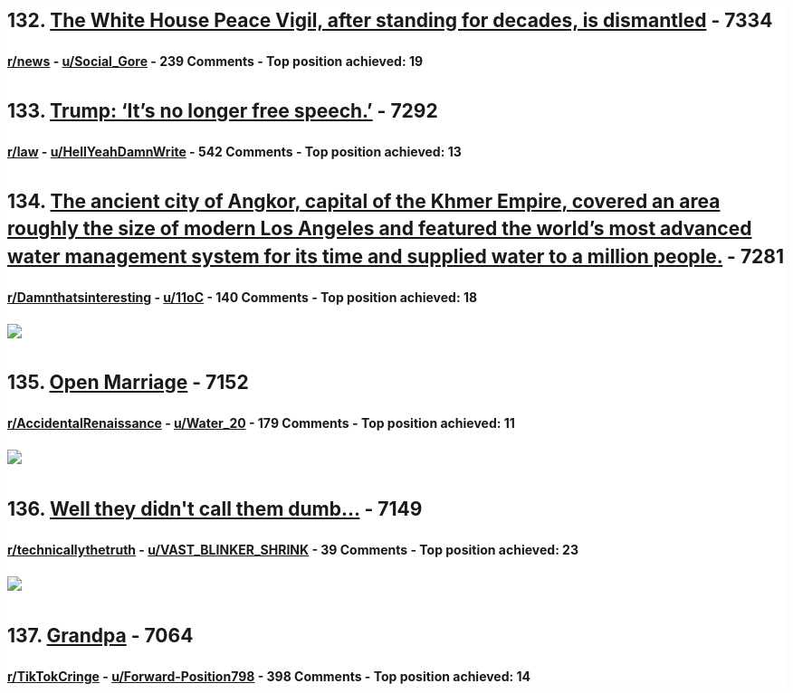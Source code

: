 ## 132. [The White House Peace Vigil, after standing for decades, is dismantled](http://reddit.com/r/news/comments/1nlt030/the_white_house_peace_vigil_after_standing_for/) - 7334
#### [r/news](http://reddit.com/r/news) - [u/Social_Gore](http://reddit.com/u/Social_Gore) - 239 Comments - Top position achieved: 19

## 133. [Trump: ‘It’s no longer free speech.’](http://reddit.com/r/law/comments/1nlvime/trump_its_no_longer_free_speech/) - 7292
#### [r/law](http://reddit.com/r/law) - [u/HellYeahDamnWrite](http://reddit.com/u/HellYeahDamnWrite) - 542 Comments - Top position achieved: 13

## 134. [The ancient city of Angkor, capital of the Khmer Empire, covered an area roughly the size of modern Los Angeles and featured the world’s most advanced water management system for its time and supplied water to a million people.](http://reddit.com/r/Damnthatsinteresting/comments/1nlvwic/the_ancient_city_of_angkor_capital_of_the_khmer/) - 7281
#### [r/Damnthatsinteresting](http://reddit.com/r/Damnthatsinteresting) - [u/11oC](http://reddit.com/u/11oC) - 140 Comments - Top position achieved: 18

<a href="https://i.redd.it/ib960gyl3bqf1.jpeg"><img src="https://b.thumbs.redditmedia.com/NOZ0p9vwu1W0_T4G8LPtm1swXWmgZfk6xLvY7_ip9lM.jpg"></img></a>

## 135. [Open Marriage](http://reddit.com/r/AccidentalRenaissance/comments/1nls4wd/open_marriage/) - 7152
#### [r/AccidentalRenaissance](http://reddit.com/r/AccidentalRenaissance) - [u/Water_20](http://reddit.com/u/Water_20) - 179 Comments - Top position achieved: 11

<a href="https://i.redd.it/c96lnrjpy9qf1.jpeg"><img src="https://b.thumbs.redditmedia.com/ZQ7MZbhLEjHNLRW1J2OEwBsLz-ifFj8cQKx2UBWP-cg.jpg"></img></a>

## 136. [Well they didn't call them dumb...](http://reddit.com/r/technicallythetruth/comments/1nmehqx/well_they_didnt_call_them_dumb/) - 7149
#### [r/technicallythetruth](http://reddit.com/r/technicallythetruth) - [u/VAST_BLINKER_SHRINK](http://reddit.com/u/VAST_BLINKER_SHRINK) - 39 Comments - Top position achieved: 23

<a href="https://i.redd.it/1wpn9q401fqf1.jpeg"><img src="https://b.thumbs.redditmedia.com/vBbkMBSA77gYxHATlh13MAS7UsDpx7EgLCbMBsdMWHE.jpg"></img></a>

## 137. [Grandpa](http://reddit.com/r/TikTokCringe/comments/1nlt5ih/grandpa/) - 7064
#### [r/TikTokCringe](http://reddit.com/r/TikTokCringe) - [u/Forward-Position798](http://reddit.com/u/Forward-Position798) - 398 Comments - Top position achieved: 14
